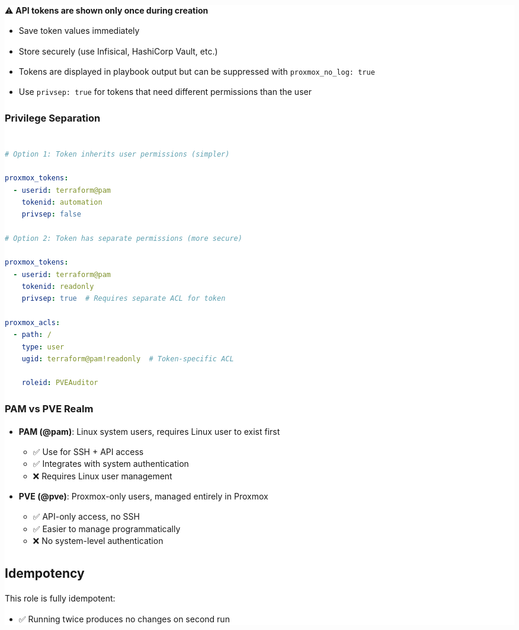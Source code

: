 ⚠️ **API tokens are shown only once during creation**

- Save token values immediately

- Store securely (use Infisical, HashiCorp Vault, etc.)

- Tokens are displayed in playbook output but can be suppressed with `proxmox_no_log: true`

- Use `privsep: true` for tokens that need different permissions than the user

### Privilege Separation

```yaml

# Option 1: Token inherits user permissions (simpler)

proxmox_tokens:
  - userid: terraform@pam
    tokenid: automation
    privsep: false

# Option 2: Token has separate permissions (more secure)

proxmox_tokens:
  - userid: terraform@pam
    tokenid: readonly
    privsep: true  # Requires separate ACL for token

proxmox_acls:
  - path: /
    type: user
    ugid: terraform@pam!readonly  # Token-specific ACL

    roleid: PVEAuditor

```

### PAM vs PVE Realm

- **PAM (@pam)**: Linux system users, requires Linux user to exist first
  - ✅ Use for SSH + API access
  - ✅ Integrates with system authentication
  - ❌ Requires Linux user management

- **PVE (@pve)**: Proxmox-only users, managed entirely in Proxmox
  - ✅ API-only access, no SSH
  - ✅ Easier to manage programmatically
  - ❌ No system-level authentication

## Idempotency

This role is fully idempotent:

- ✅ Running twice produces no changes on second run
